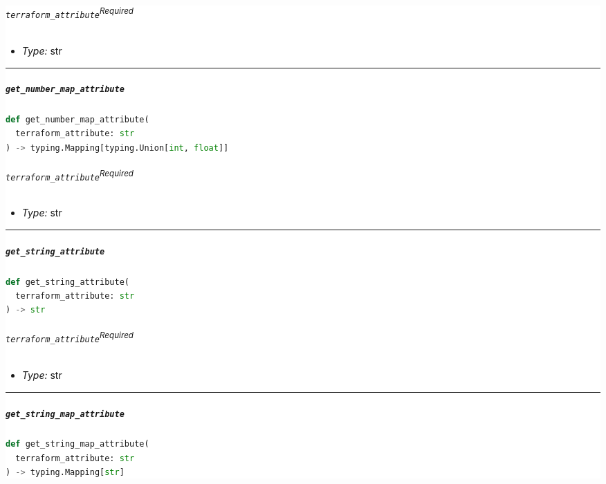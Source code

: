 ###### `terraform_attribute`<sup>Required</sup> <a name="terraform_attribute" id="@cdktf/provider-azuread.administrativeUnitMember.AdministrativeUnitMember.getNumberListAttribute.parameter.terraformAttribute"></a>

- *Type:* str

---

##### `get_number_map_attribute` <a name="get_number_map_attribute" id="@cdktf/provider-azuread.administrativeUnitMember.AdministrativeUnitMember.getNumberMapAttribute"></a>

```python
def get_number_map_attribute(
  terraform_attribute: str
) -> typing.Mapping[typing.Union[int, float]]
```

###### `terraform_attribute`<sup>Required</sup> <a name="terraform_attribute" id="@cdktf/provider-azuread.administrativeUnitMember.AdministrativeUnitMember.getNumberMapAttribute.parameter.terraformAttribute"></a>

- *Type:* str

---

##### `get_string_attribute` <a name="get_string_attribute" id="@cdktf/provider-azuread.administrativeUnitMember.AdministrativeUnitMember.getStringAttribute"></a>

```python
def get_string_attribute(
  terraform_attribute: str
) -> str
```

###### `terraform_attribute`<sup>Required</sup> <a name="terraform_attribute" id="@cdktf/provider-azuread.administrativeUnitMember.AdministrativeUnitMember.getStringAttribute.parameter.terraformAttribute"></a>

- *Type:* str

---

##### `get_string_map_attribute` <a name="get_string_map_attribute" id="@cdktf/provider-azuread.administrativeUnitMember.AdministrativeUnitMember.getStringMapAttribute"></a>

```python
def get_string_map_attribute(
  terraform_attribute: str
) -> typing.Mapping[str]
```

